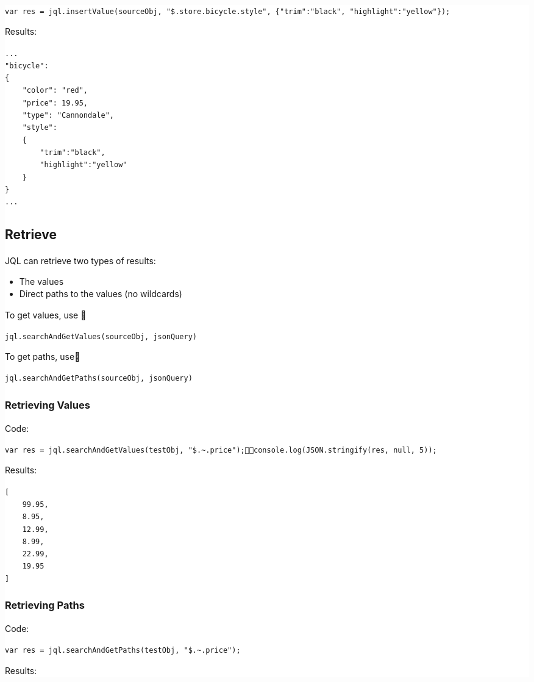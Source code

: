     var res = jql.insertValue(sourceObj, "$.store.bicycle.style", {"trim":"black", "highlight":"yellow"});

Results:

	...
    "bicycle":
    {
        "color": "red",
        "price": 19.95,
        "type": "Cannondale",
        "style":
        {
            "trim":"black",
            "highlight":"yellow"
        }
    }
	...


Retrieve
--------
JQL can retrieve two types of results:

+ The values
+ Direct paths to the values (no wildcards)

To get values, use 

    jql.searchAndGetValues(sourceObj, jsonQuery)

To get paths, use

    jql.searchAndGetPaths(sourceObj, jsonQuery)

### Retrieving Values ###
Code:

    var res = jql.searchAndGetValues(testObj, "$.~.price");console.log(JSON.stringify(res, null, 5));

Results:

    [
        99.95,
        8.95,
        12.99,
        8.99,
        22.99,
        19.95
    ]

### Retrieving Paths ###
Code:

    var res = jql.searchAndGetPaths(testObj, "$.~.price");

Results:
